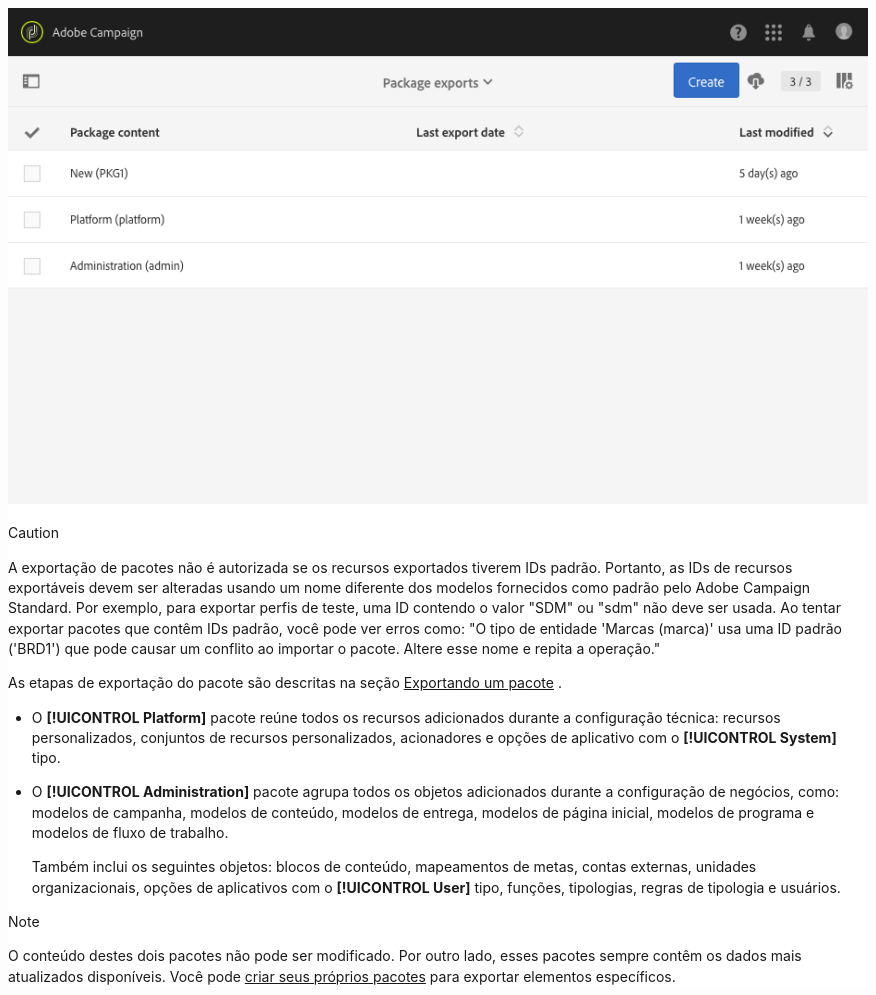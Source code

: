 ![](assets/packages_14.png)

>[!CAUTION]
>
>A exportação de pacotes não é autorizada se os recursos exportados tiverem IDs padrão. Portanto, as IDs de recursos exportáveis devem ser alteradas usando um nome diferente dos modelos fornecidos como padrão pelo Adobe Campaign Standard. Por exemplo, para exportar perfis de teste, uma ID contendo o valor "SDM" ou "sdm" não deve ser usada. Ao tentar exportar pacotes que contêm IDs padrão, você pode ver erros como: "O tipo de entidade 'Marcas (marca)' usa uma ID padrão ('BRD1') que pode causar um conflito ao importar o pacote. Altere esse nome e repita a operação."

As etapas de exportação do pacote são descritas na seção [Exportando um pacote](#exporting-a-package) .

* O **[!UICONTROL Platform]** pacote reúne todos os recursos adicionados durante a configuração técnica: recursos personalizados, conjuntos de recursos personalizados, acionadores e opções de aplicativo com o **[!UICONTROL System]** tipo.
* O **[!UICONTROL Administration]** pacote agrupa todos os objetos adicionados durante a configuração de negócios, como: modelos de campanha, modelos de conteúdo, modelos de entrega, modelos de página inicial, modelos de programa e modelos de fluxo de trabalho.

   Também inclui os seguintes objetos: blocos de conteúdo, mapeamentos de metas, contas externas, unidades organizacionais, opções de aplicativos com o **[!UICONTROL User]** tipo, funções, tipologias, regras de tipologia e usuários.

>[!NOTE]
>
>O conteúdo destes dois pacotes não pode ser modificado. Por outro lado, esses pacotes sempre contêm os dados mais atualizados disponíveis. Você pode [criar seus próprios pacotes](#creating-a-package) para exportar elementos específicos.
